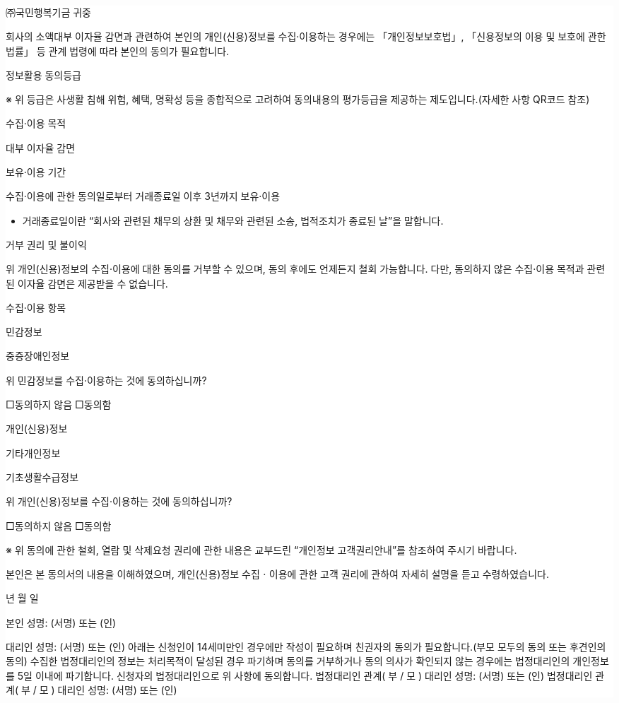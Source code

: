  ㈜국민행복기금 귀중

 회사의 소액대부 이자율 감면과 관련하여 본인의 개인(신용)정보를 수집·이용하는 경우에는 「개인정보보호법」, 「신용정보의 이용 및 보호에 관한 법률」 등 관계 법령에 따라 본인의 동의가 필요합니다.

 정보활용 동의등급

※ 위 등급은 사생활 침해 위험, 혜택, 명확성 등을 종합적으로 고려하여 동의내용의 평가등급을 제공하는 제도입니다.(자세한 사항 QR코드 참조)

수집·이용 목적

 대부 이자율 감면

보유·이용 기간

 수집·이용에 관한 동의일로부터 거래종료일 이후 3년까지 보유·이용

 * 거래종료일이란 “회사와 관련된 채무의 상환 및 채무와 관련된 소송, 법적조치가 종료된 날”을 말합니다.

거부 권리 및 불이익

위 개인(신용)정보의 수집·이용에 대한 동의를 거부할 수 있으며, 동의 후에도 언제든지 철회 가능합니다. 다만, 동의하지 않은 수집·이용 목적과 관련된 이자율 감면은 제공받을 수 없습니다.

 수집·이용 항목

민감정보

중증장애인정보

위 민감정보를 수집·이용하는 것에 동의하십니까?

 □동의하지 않음  □동의함

개인(신용)정보

기타개인정보

기초생활수급정보

위 개인(신용)정보를 수집·이용하는 것에 동의하십니까?

 □동의하지 않음  □동의함

 ※ 위 동의에 관한 철회, 열람 및 삭제요청 권리에 관한 내용은 교부드린 “개인정보 고객권리안내”를 참조하여 주시기 바랍니다.

 본인은 본 동의서의 내용을 이해하였으며, 개인(신용)정보 수집ㆍ이용에 관한 고객 권리에 관하여 자세히 설명을 듣고 수령하였습니다.

년
월
일

본인 성명:
(서명) 또는 (인)

대리인 성명:
(서명) 또는 (인)
아래는 신청인이 14세미만인 경우에만 작성이 필요하며 친권자의 동의가 필요합니다.(부모 모두의 동의 또는 후견인의 동의) 수집한 법정대리인의 정보는 처리목적이 달성된 경우 파기하며 동의를 거부하거나 동의 의사가 확인되지 않는 경우에는 법정대리인의 개인정보를 5일 이내에 파기합니다.
신청자의 법정대리인으로 위 사항에 동의합니다.
법정대리인 관계( 부 / 모 )
대리인 성명:
(서명) 또는 (인)
법정대리인 관계( 부 / 모 )
대리인 성명:
(서명) 또는 (인)
